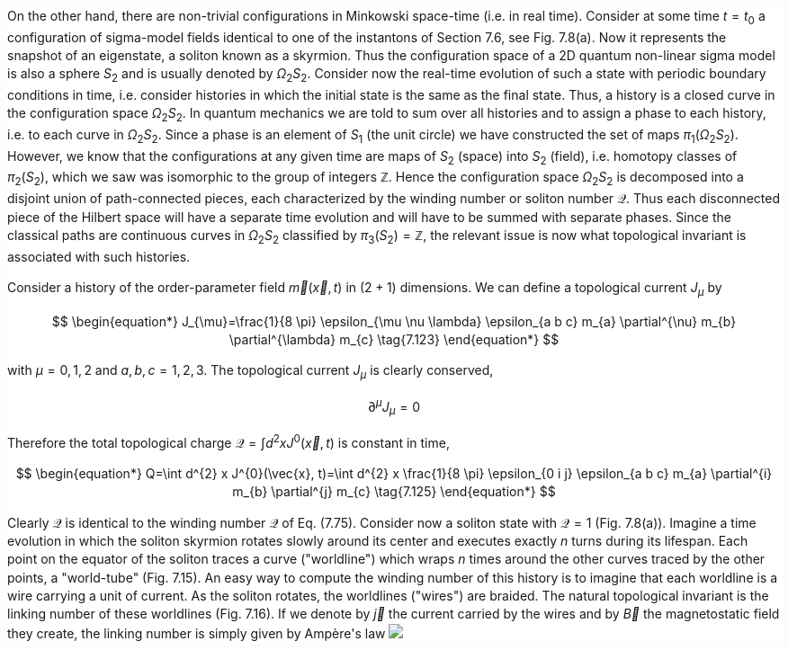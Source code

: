 On the other hand, there are non-trivial configurations in Minkowski space-time (i.e. in real time). Consider at some time $t=t_{0}$ a configuration of sigma-model
fields identical to one of the instantons of Section 7.6, see Fig. 7.8(a). Now it represents the snapshot of an eigenstate, a soliton known as a skyrmion. Thus the configuration space of a 2D quantum non-linear sigma model is also a sphere $S_{2}$ and is usually denoted by $\Omega_{2} S_{2}$. Consider now the real-time evolution of such a state with periodic boundary conditions in time, i.e. consider histories in which the initial state is the same as the final state. Thus, a history is a closed curve in the configuration space $\Omega_{2} S_{2}$. In quantum mechanics we are told to sum over all histories and to assign a phase to each history, i.e. to each curve in $\Omega_{2} S_{2}$. Since a phase is an element of $S_{1}$ (the unit circle) we have constructed the set of maps $\pi_{1}\left(\Omega_{2} S_{2}\right)$. However, we know that the configurations at any given time are maps of $S_{2}$ (space) into $S_{2}$ (field), i.e. homotopy classes of $\pi_{2}\left(S_{2}\right)$, which we saw was isomorphic to the group of integers $\mathbb{Z}$. Hence the configuration space $\Omega_{2} S_{2}$ is decomposed into a disjoint union of path-connected pieces, each characterized by the winding number or soliton number $\mathcal{Q}$. Thus each disconnected piece of the Hilbert space will have a separate time evolution and will have to be summed with separate phases. Since the classical paths are continuous curves in $\Omega_{2} S_{2}$ classified by $\pi_{3}\left(S_{2}\right)=\mathbb{Z}$, the relevant issue is now what topological invariant is associated with such histories.

Consider a history of the order-parameter field $\vec{m}(\vec{x}, t)$ in $(2+1)$ dimensions. We can define a topological current $J_{\mu}$ by

$$
\begin{equation*}
J_{\mu}=\frac{1}{8 \pi} \epsilon_{\mu \nu \lambda} \epsilon_{a b c} m_{a} \partial^{\nu} m_{b} \partial^{\lambda} m_{c} \tag{7.123}
\end{equation*}
$$

with $\mu=0,1,2$ and $a, b, c=1,2,3$. The topological current $J_{\mu}$ is clearly conserved,

$$
\begin{equation*}
\partial^{\mu} J_{\mu}=0 \tag{7.124}
\end{equation*}
$$

Therefore the total topological charge $\mathcal{Q}=\int d^{2} x J^{0}(\vec{x}, t)$ is constant in time,

$$
\begin{equation*}
Q=\int d^{2} x J^{0}(\vec{x}, t)=\int d^{2} x \frac{1}{8 \pi} \epsilon_{0 i j} \epsilon_{a b c} m_{a} \partial^{i} m_{b} \partial^{j} m_{c} \tag{7.125}
\end{equation*}
$$

Clearly $\mathcal{Q}$ is identical to the winding number $\mathcal{Q}$ of Eq. (7.75).
Consider now a soliton state with $\mathcal{Q}=1$ (Fig. 7.8(a)). Imagine a time evolution in which the soliton skyrmion rotates slowly around its center and executes exactly $n$ turns during its lifespan. Each point on the equator of the soliton traces a curve ("worldline") which wraps $n$ times around the other curves traced by the other points, a "world-tube" (Fig. 7.15). An easy way to compute the winding number of this history is to imagine that each worldline is a wire carrying a unit of current. As the soliton rotates, the worldlines ("wires") are braided. The natural topological invariant is the linking number of these worldlines (Fig. 7.16). If we denote by $\vec{j}$ the current carried by the wires and by $\vec{B}$ the magnetostatic field they create, the linking number is simply given by Ampère's law
![](https://cdn.mathpix.com/cropped/2025_02_21_8c6677f87cb2cf5c3b27g-239.jpg?height=711&width=894&top_left_y=191&top_left_x=401)
